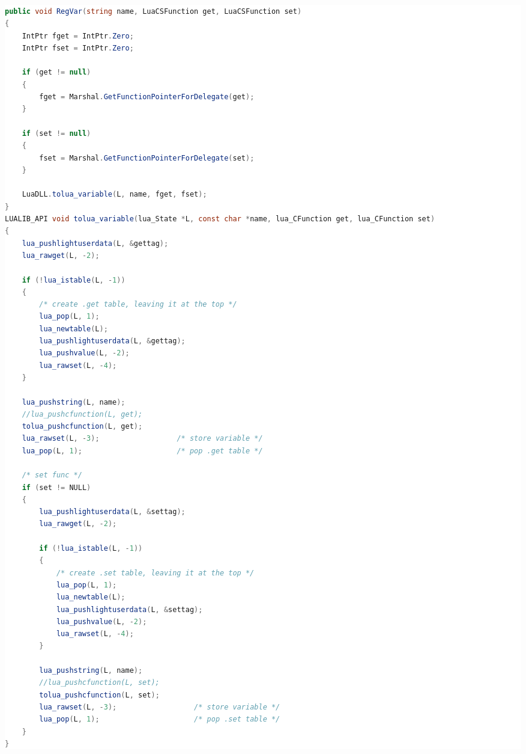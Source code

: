```c#
public void RegVar(string name, LuaCSFunction get, LuaCSFunction set)
{            
    IntPtr fget = IntPtr.Zero;
    IntPtr fset = IntPtr.Zero;

    if (get != null)
    {
        fget = Marshal.GetFunctionPointerForDelegate(get);
    }

    if (set != null)
    {
        fset = Marshal.GetFunctionPointerForDelegate(set);
    }

    LuaDLL.tolua_variable(L, name, fget, fset);
}
LUALIB_API void tolua_variable(lua_State *L, const char *name, lua_CFunction get, lua_CFunction set)
{                
    lua_pushlightuserdata(L, &gettag);
    lua_rawget(L, -2);

    if (!lua_istable(L, -1))
    {
        /* create .get table, leaving it at the top */
        lua_pop(L, 1);
        lua_newtable(L);        
        lua_pushlightuserdata(L, &gettag);
        lua_pushvalue(L, -2);
        lua_rawset(L, -4);
    }

    lua_pushstring(L, name);
    //lua_pushcfunction(L, get);
    tolua_pushcfunction(L, get);
    lua_rawset(L, -3);                  /* store variable */
    lua_pop(L, 1);                      /* pop .get table */

    /* set func */
    if (set != NULL)
    {        
        lua_pushlightuserdata(L, &settag);
        lua_rawget(L, -2);

        if (!lua_istable(L, -1))
        {
            /* create .set table, leaving it at the top */
            lua_pop(L, 1);
            lua_newtable(L);            
            lua_pushlightuserdata(L, &settag);
            lua_pushvalue(L, -2);
            lua_rawset(L, -4);
        }

        lua_pushstring(L, name);
        //lua_pushcfunction(L, set);
        tolua_pushcfunction(L, set);
        lua_rawset(L, -3);                  /* store variable */
        lua_pop(L, 1);                      /* pop .set table */
    }
}

```